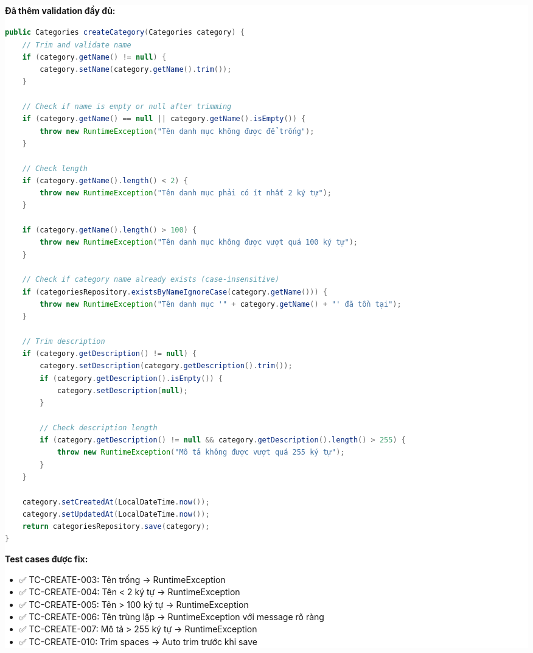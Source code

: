 **Đã thêm validation đầy đủ:**

```java
public Categories createCategory(Categories category) {
    // Trim and validate name
    if (category.getName() != null) {
        category.setName(category.getName().trim());
    }
    
    // Check if name is empty or null after trimming
    if (category.getName() == null || category.getName().isEmpty()) {
        throw new RuntimeException("Tên danh mục không được để trống");
    }
    
    // Check length
    if (category.getName().length() < 2) {
        throw new RuntimeException("Tên danh mục phải có ít nhất 2 ký tự");
    }
    
    if (category.getName().length() > 100) {
        throw new RuntimeException("Tên danh mục không được vượt quá 100 ký tự");
    }
    
    // Check if category name already exists (case-insensitive)
    if (categoriesRepository.existsByNameIgnoreCase(category.getName())) {
        throw new RuntimeException("Tên danh mục '" + category.getName() + "' đã tồn tại");
    }

    // Trim description
    if (category.getDescription() != null) {
        category.setDescription(category.getDescription().trim());
        if (category.getDescription().isEmpty()) {
            category.setDescription(null);
        }
        
        // Check description length
        if (category.getDescription() != null && category.getDescription().length() > 255) {
            throw new RuntimeException("Mô tả không được vượt quá 255 ký tự");
        }
    }

    category.setCreatedAt(LocalDateTime.now());
    category.setUpdatedAt(LocalDateTime.now());
    return categoriesRepository.save(category);
}
```

**Test cases được fix:**
- ✅ TC-CREATE-003: Tên trống → RuntimeException
- ✅ TC-CREATE-004: Tên < 2 ký tự → RuntimeException
- ✅ TC-CREATE-005: Tên > 100 ký tự → RuntimeException
- ✅ TC-CREATE-006: Tên trùng lặp → RuntimeException với message rõ ràng
- ✅ TC-CREATE-007: Mô tả > 255 ký tự → RuntimeException
- ✅ TC-CREATE-010: Trim spaces → Auto trim trước khi save
